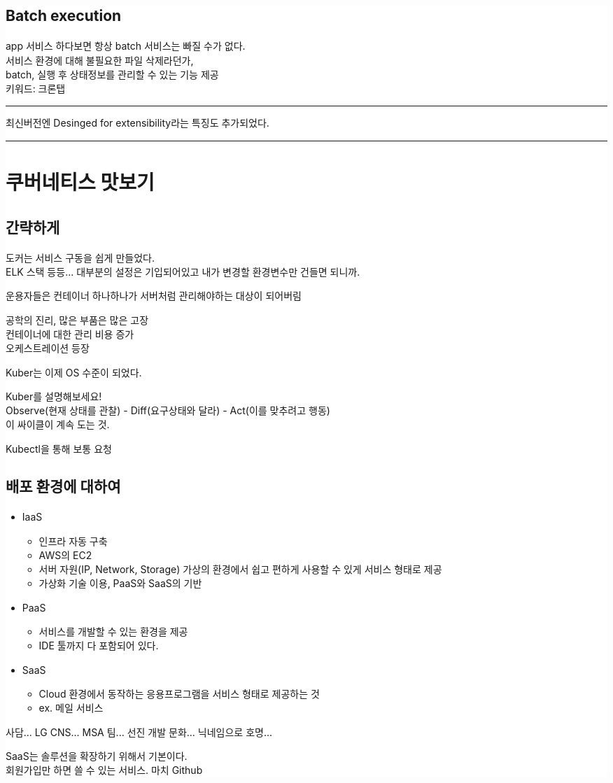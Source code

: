 ## Batch execution

app 서비스 하다보면 항상 batch 서비스는 빠질 수가 없다.  
서비스 환경에 대해 불필요한 파일 삭제라던가,  
batch, 실행 후 상태정보를 관리할 수 있는 기능 제공  
키워드: 크론탭

---

최신버전엔 Desinged for extensibility라는 특징도 추가되었다.

---

# 쿠버네티스 맛보기

## 간략하게

도커는 서비스 구동을 쉽게 만들었다.  
ELK 스택 등등... 대부분의 설정은 기입되어있고 내가 변경할 환경변수만 건들면 되니까.

운용자들은 컨테이너 하나하나가 서버처럼 관리해야하는 대상이 되어버림

공학의 진리, 많은 부품은 많은 고장  
컨테이너에 대한 관리 비용 증가  
오케스트레이션 등장

Kuber는 이제 OS 수준이 되었다.

Kuber를 설명해보세요!  
Observe(현재 상태를 관찰) - Diff(요구상태와 달라) - Act(이를 맞추려고 행동)  
이 싸이클이 계속 도는 것.

Kubectl을 통해 보통 요청

## 배포 환경에 대하여

-   IaaS

    -   인프라 자동 구축
    -   AWS의 EC2
    -   서버 자원(IP, Network, Storage) 가상의 환경에서 쉽고 편하게 사용할 수 있게 서비스 형태로 제공
    -   가상화 기술 이용, PaaS와 SaaS의 기반

-   PaaS

    -   서비스를 개발할 수 있는 환경을 제공
    -   IDE 툴까지 다 포함되어 있다.

-   SaaS
    -   Cloud 환경에서 동작하는 응용프로그램을 서비스 형태로 제공하는 것
    -   ex. 메일 서비스

사담... LG CNS... MSA 팀... 선진 개발 문화... 닉네임으로 호명...

SaaS는 솔루션을 확장하기 위해서 기본이다.  
회원가입만 하면 쓸 수 있는 서비스. 마치 Github

